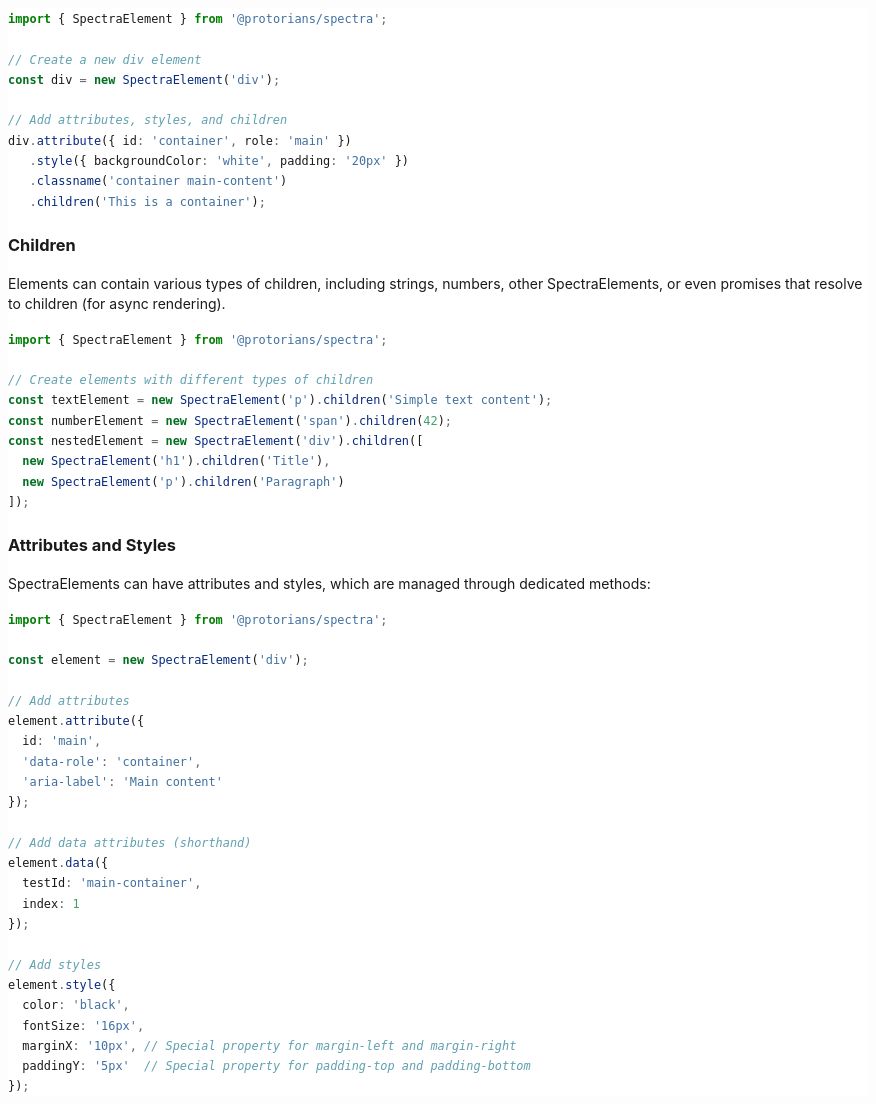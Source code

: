 ```typescript
import { SpectraElement } from '@protorians/spectra';

// Create a new div element
const div = new SpectraElement('div');

// Add attributes, styles, and children
div.attribute({ id: 'container', role: 'main' })
   .style({ backgroundColor: 'white', padding: '20px' })
   .classname('container main-content')
   .children('This is a container');
```

### Children

Elements can contain various types of children, including strings, numbers, other SpectraElements, or even promises that resolve to children (for async rendering).

```typescript
import { SpectraElement } from '@protorians/spectra';

// Create elements with different types of children
const textElement = new SpectraElement('p').children('Simple text content');
const numberElement = new SpectraElement('span').children(42);
const nestedElement = new SpectraElement('div').children([
  new SpectraElement('h1').children('Title'),
  new SpectraElement('p').children('Paragraph')
]);
```

### Attributes and Styles

SpectraElements can have attributes and styles, which are managed through dedicated methods:

```typescript
import { SpectraElement } from '@protorians/spectra';

const element = new SpectraElement('div');

// Add attributes
element.attribute({
  id: 'main',
  'data-role': 'container',
  'aria-label': 'Main content'
});

// Add data attributes (shorthand)
element.data({
  testId: 'main-container',
  index: 1
});

// Add styles
element.style({
  color: 'black',
  fontSize: '16px',
  marginX: '10px', // Special property for margin-left and margin-right
  paddingY: '5px'  // Special property for padding-top and padding-bottom
});
```
